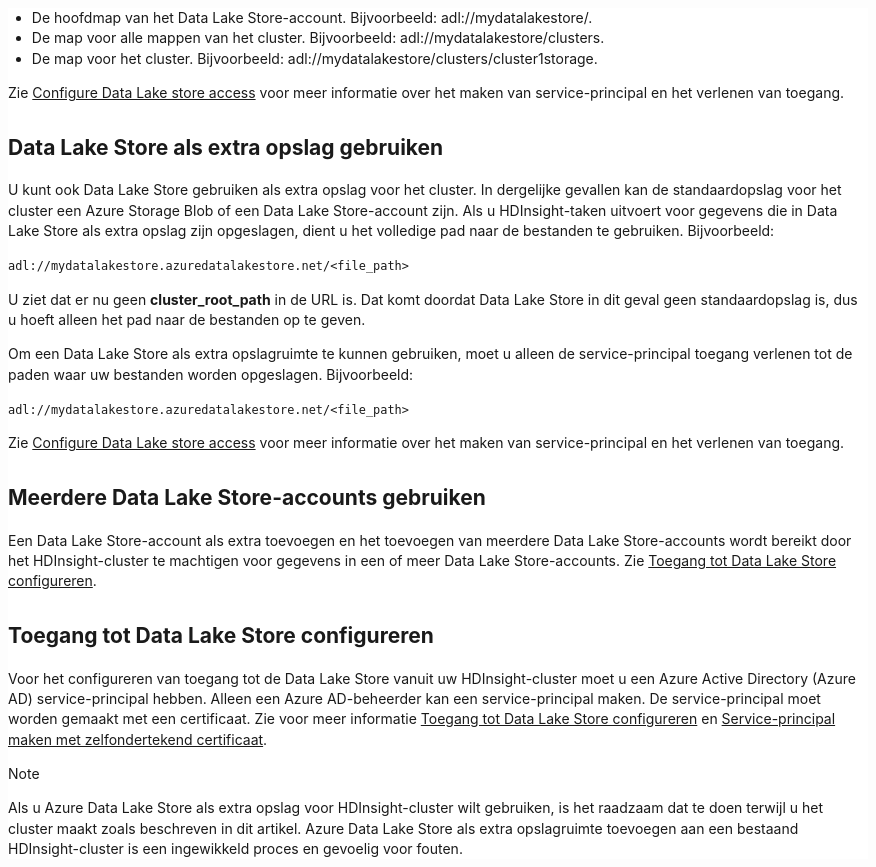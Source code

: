 - De hoofdmap van het Data Lake Store-account.  Bijvoorbeeld: adl://mydatalakestore/.
- De map voor alle mappen van het cluster.  Bijvoorbeeld: adl://mydatalakestore/clusters.
- De map voor het cluster.  Bijvoorbeeld: adl://mydatalakestore/clusters/cluster1storage.

Zie [Configure Data Lake store access](#configure-data-lake-store-access) voor meer informatie over het maken van service-principal en het verlenen van toegang.


## <a name="use-data-lake-store-as-additional-storage"></a>Data Lake Store als extra opslag gebruiken

U kunt ook Data Lake Store gebruiken als extra opslag voor het cluster. In dergelijke gevallen kan de standaardopslag voor het cluster een Azure Storage Blob of een Data Lake Store-account zijn. Als u HDInsight-taken uitvoert voor gegevens die in Data Lake Store als extra opslag zijn opgeslagen, dient u het volledige pad naar de bestanden te gebruiken. Bijvoorbeeld:

    adl://mydatalakestore.azuredatalakestore.net/<file_path>

U ziet dat er nu geen **cluster_root_path** in de URL is. Dat komt doordat Data Lake Store in dit geval geen standaardopslag is, dus u hoeft alleen het pad naar de bestanden op te geven.

Om een Data Lake Store als extra opslagruimte te kunnen gebruiken, moet u alleen de service-principal toegang verlenen tot de paden waar uw bestanden worden opgeslagen.  Bijvoorbeeld:

    adl://mydatalakestore.azuredatalakestore.net/<file_path>

Zie [Configure Data Lake store access](#configure-data-lake-store-access) voor meer informatie over het maken van service-principal en het verlenen van toegang.


## <a name="use-more-than-one-data-lake-store-accounts"></a>Meerdere Data Lake Store-accounts gebruiken

Een Data Lake Store-account als extra toevoegen en het toevoegen van meerdere Data Lake Store-accounts wordt bereikt door het HDInsight-cluster te machtigen voor gegevens in een of meer Data Lake Store-accounts. Zie [Toegang tot Data Lake Store configureren](#configure-data-lake-store-access).

## <a name="configure-data-lake-store-access"></a>Toegang tot Data Lake Store configureren

Voor het configureren van toegang tot de Data Lake Store vanuit uw HDInsight-cluster moet u een Azure Active Directory (Azure AD) service-principal hebben. Alleen een Azure AD-beheerder kan een service-principal maken. De service-principal moet worden gemaakt met een certificaat. Zie voor meer informatie [Toegang tot Data Lake Store configureren](../data-lake-store/data-lake-store-hdinsight-hadoop-use-portal.md#configure-data-lake-store-access) en [Service-principal maken met zelfondertekend certificaat](../azure-resource-manager/resource-group-authenticate-service-principal.md#create-service-principal-with-self-signed-certificate).

> [!NOTE]
> Als u Azure Data Lake Store als extra opslag voor HDInsight-cluster wilt gebruiken, is het raadzaam dat te doen terwijl u het cluster maakt zoals beschreven in dit artikel. Azure Data Lake Store als extra opslagruimte toevoegen aan een bestaand HDInsight-cluster is een ingewikkeld proces en gevoelig voor fouten.
>


[hdinsight-use-sas]: hdinsight-storage-sharedaccesssignature-permissions.md
[powershell-install]: /powershell/azureps-cmdlets-docs
[hdinsight-creation]: hdinsight-hadoop-provision-linux-clusters.md
[hdinsight-get-started]: hdinsight-hadoop-linux-tutorial-get-started.md
[hdinsight-upload-data]: hdinsight-upload-data.md
[hdinsight-use-hive]: hdinsight-use-hive.md
[hdinsight-use-pig]: hdinsight-use-pig.md
[blob-storage-restAPI]: http://msdn.microsoft.com/library/windowsazure/dd135733.aspx
[img-hdi-powershell-blobcommands]: ./media/hdinsight-hadoop-use-blob-storage/HDI.PowerShell.BlobCommands.png
[img-hdi-quick-create]: ./media/hdinsight-hadoop-use-blob-storage/HDI.QuickCreateCluster.png
[img-hdi-custom-create-storage-account]: ./media/hdinsight-hadoop-use-blob-storage/HDI.CustomCreateStorageAccount.png  